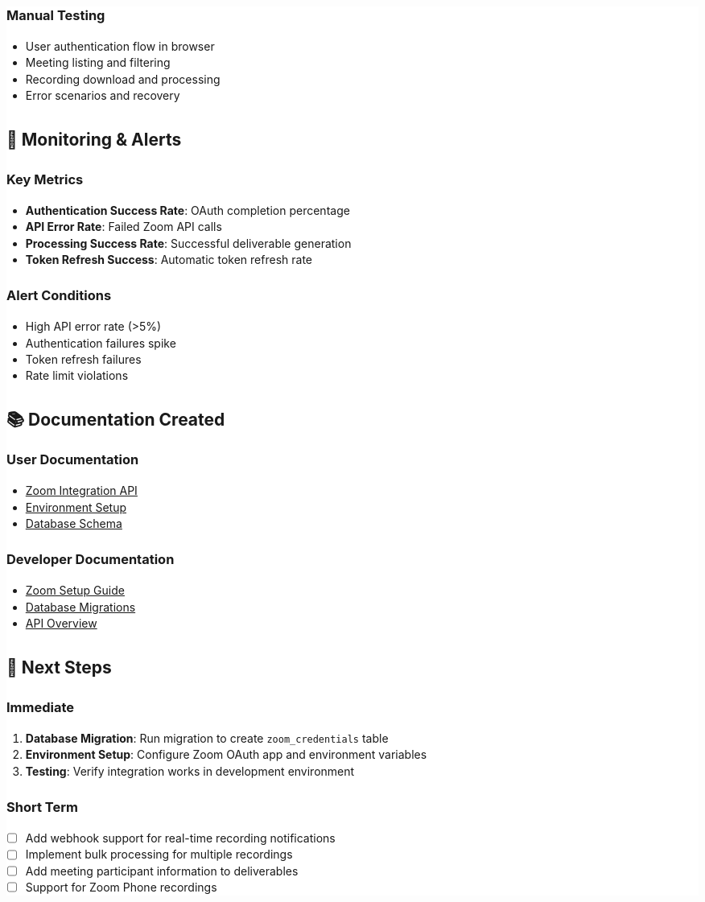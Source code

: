 ### Manual Testing

- User authentication flow in browser
- Meeting listing and filtering
- Recording download and processing
- Error scenarios and recovery

## 🚨 Monitoring & Alerts

### Key Metrics

- **Authentication Success Rate**: OAuth completion percentage
- **API Error Rate**: Failed Zoom API calls
- **Processing Success Rate**: Successful deliverable generation
- **Token Refresh Success**: Automatic token refresh rate

### Alert Conditions

- High API error rate (>5%)
- Authentication failures spike
- Token refresh failures
- Rate limit violations

## 📚 Documentation Created

### User Documentation

- [Zoom Integration API](./docs/api/zoom-integration.md)
- [Environment Setup](./docs/deployment/environment.md)
- [Database Schema](./docs/database/schema-overview.md)

### Developer Documentation

- [Zoom Setup Guide](./docs/integrations/zoom-setup.md)
- [Database Migrations](./docs/database/migrations.md)
- [API Overview](./docs/api/overview.md)

## 🎯 Next Steps

### Immediate

1. **Database Migration**: Run migration to create `zoom_credentials` table
2. **Environment Setup**: Configure Zoom OAuth app and environment variables
3. **Testing**: Verify integration works in development environment

### Short Term

- [ ] Add webhook support for real-time recording notifications
- [ ] Implement bulk processing for multiple recordings
- [ ] Add meeting participant information to deliverables
- [ ] Support for Zoom Phone recordings

